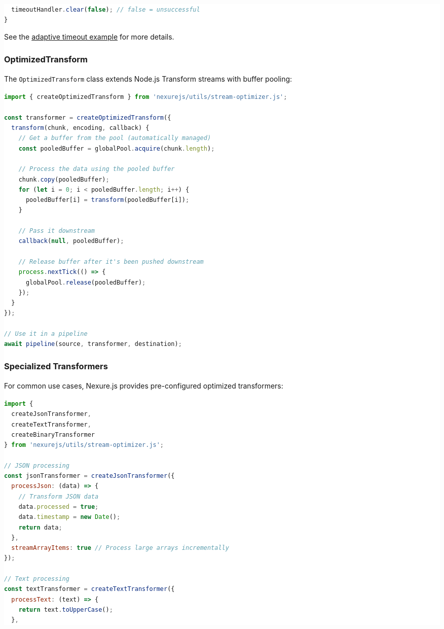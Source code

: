 ```javascript
  timeoutHandler.clear(false); // false = unsuccessful
}
```

See the [adaptive timeout example](../examples/adaptive-timeout-example.js) for more details.

### OptimizedTransform

The `OptimizedTransform` class extends Node.js Transform streams with buffer pooling:

```javascript
import { createOptimizedTransform } from 'nexurejs/utils/stream-optimizer.js';

const transformer = createOptimizedTransform({
  transform(chunk, encoding, callback) {
    // Get a buffer from the pool (automatically managed)
    const pooledBuffer = globalPool.acquire(chunk.length);

    // Process the data using the pooled buffer
    chunk.copy(pooledBuffer);
    for (let i = 0; i < pooledBuffer.length; i++) {
      pooledBuffer[i] = transform(pooledBuffer[i]);
    }

    // Pass it downstream
    callback(null, pooledBuffer);

    // Release buffer after it's been pushed downstream
    process.nextTick(() => {
      globalPool.release(pooledBuffer);
    });
  }
});

// Use it in a pipeline
await pipeline(source, transformer, destination);
```

### Specialized Transformers

For common use cases, Nexure.js provides pre-configured optimized transformers:

```javascript
import {
  createJsonTransformer,
  createTextTransformer,
  createBinaryTransformer
} from 'nexurejs/utils/stream-optimizer.js';

// JSON processing
const jsonTransformer = createJsonTransformer({
  processJson: (data) => {
    // Transform JSON data
    data.processed = true;
    data.timestamp = new Date();
    return data;
  },
  streamArrayItems: true // Process large arrays incrementally
});

// Text processing
const textTransformer = createTextTransformer({
  processText: (text) => {
    return text.toUpperCase();
  },
```